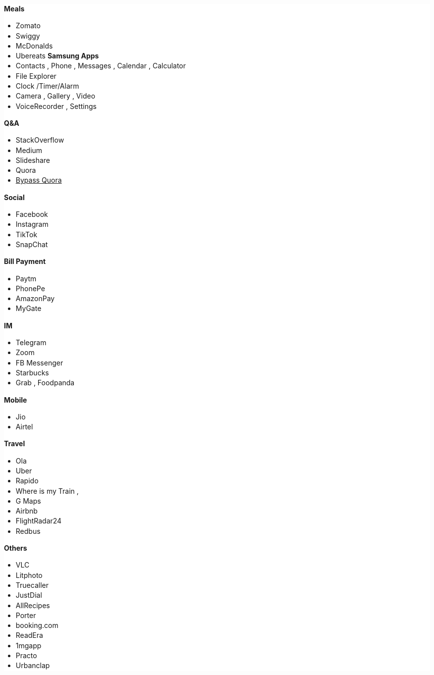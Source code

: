 
**Meals**
* Zomato
* Swiggy
* McDonalds
* Ubereats **Samsung Apps**
* Contacts , Phone , Messages , Calendar , Calculator
* File Explorer 
* Clock /Timer/Alarm 
* Camera ,  Gallery ,  Video 
* VoiceRecorder , Settings

**Q&A**
* StackOverflow
* Medium
* Slideshare                                                                                                          
* Quora
* [Bypass Quora](https://www.youtube.com/watch?v=6dLvjxliEwE&list=PLmMyXRtEtJEbp_c9Q3K7rT_9Z_76niO6X&index=14)

**Social**
* Facebook
* Instagram
* TikTok
* SnapChat


**Bill Payment**
* Paytm
* PhonePe
* AmazonPay
* MyGate

**IM**
* Telegram
* Zoom
* FB Messenger
* Starbucks
* Grab , Foodpanda                                        

**Mobile**
* Jio
* Airtel

**Travel**
* Ola
* Uber
* Rapido
* Where is my Train , 
* G Maps 
* Airbnb
* FlightRadar24 
* Redbus

**Others**
* VLC
* Litphoto
* Truecaller
* JustDial
* AllRecipes
* Porter
* booking.com 
* ReadEra
* 1mgapp 
* Practo
* Urbanclap
